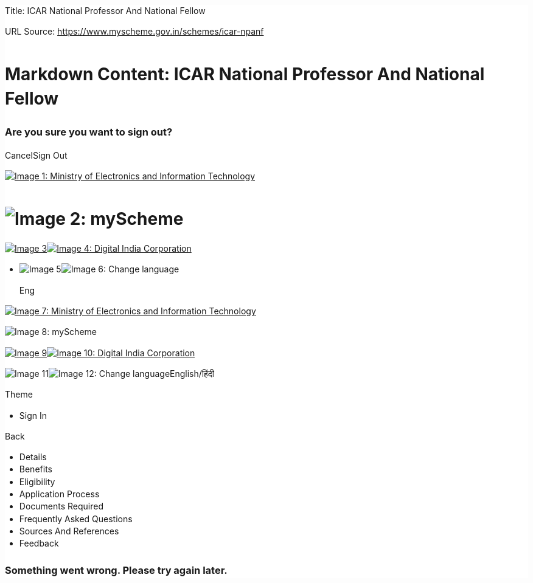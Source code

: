Title: ICAR National Professor And National Fellow

URL Source: https://www.myscheme.gov.in/schemes/icar-npanf

Markdown Content:
ICAR National Professor And National Fellow
===============
  

### Are you sure you want to sign out?

CancelSign Out

[![Image 1: Ministry of Electronics and Information Technology](https://cdn.myscheme.in/images/logos/emblem-black.svg)](https://www.myscheme.gov.in/)

![Image 2: myScheme](https://cdn.myscheme.in/images/logos/myscheme-logo-black.svg)
==================================================================================

[![Image 3](blob:https://www.myscheme.gov.in/7029bfa5283c1934d72d4efe1c626373)![Image 4: Digital India Corporation](https://cdn.myscheme.in/images/logos/digital-india-black.svg)](https://www.digitalindia.gov.in/)

*   ![Image 5](blob:https://www.myscheme.gov.in/39e3356370f513e3664ceae4ebfc3a5a)![Image 6: Change language](blob:https://www.myscheme.gov.in/b9a31d3949b1882a09ed2f8508d538f3)
    
    Eng
    

[![Image 7: Ministry of Electronics and Information Technology](https://cdn.myscheme.in/images/logos/emblem-black.svg)](https://www.myscheme.gov.in/)

![Image 8: myScheme](https://cdn.myscheme.in/images/logos/myscheme-logo-black.svg)

[![Image 9](blob:https://www.myscheme.gov.in/04e0786ebe0ffe2b3244c2451b75b80f)![Image 10: Digital India Corporation](https://cdn.myscheme.in/images/logos/digital-india-black.svg)](https://www.digitalindia.gov.in/)

![Image 11](blob:https://www.myscheme.gov.in/39e3356370f513e3664ceae4ebfc3a5a)![Image 12: Change language](https://cdn.myscheme.in/images/icons/language.svg)English/हिंदी

Theme

*   Sign In

Back

*   Details
*   Benefits
*   Eligibility
*   Application Process
*   Documents Required
*   Frequently Asked Questions
*   Sources And References
*   Feedback

### Something went wrong. Please try again later.
